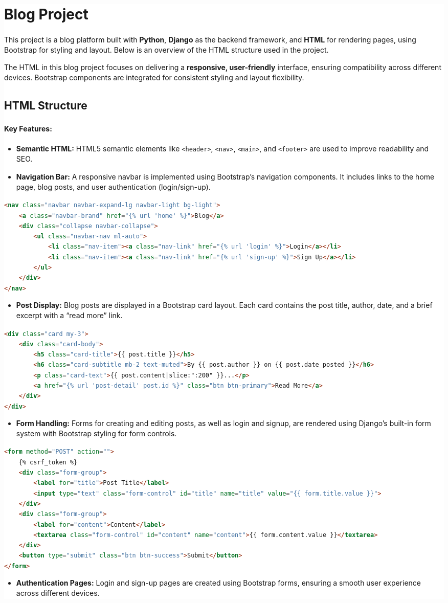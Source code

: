 # Blog Project

This project is a blog platform built with **Python**, **Django** as the backend framework, and **HTML** for rendering pages, using Bootstrap for styling and layout. Below is an overview of the HTML structure used in the project.

The HTML in this blog project focuses on delivering a **responsive, user-friendly** interface, ensuring compatibility across different devices. Bootstrap components are integrated for consistent styling and layout flexibility.

## HTML Structure

#### Key Features:

-	**Semantic HTML:** HTML5 semantic elements like `<header>`, `<nav>`, `<main>`, and `<footer>` are used to improve readability and SEO.
  
-	**Navigation Bar:** A responsive navbar is implemented using Bootstrap’s navigation components. It includes links to the home page, blog posts, and user authentication (login/sign-up).

```HTML
<nav class="navbar navbar-expand-lg navbar-light bg-light">
    <a class="navbar-brand" href="{% url 'home' %}">Blog</a>
    <div class="collapse navbar-collapse">
        <ul class="navbar-nav ml-auto">
            <li class="nav-item"><a class="nav-link" href="{% url 'login' %}">Login</a></li>
            <li class="nav-item"><a class="nav-link" href="{% url 'sign-up' %}">Sign Up</a></li>
        </ul>
    </div>
</nav>
```

- **Post Display:** Blog posts are displayed in a Bootstrap card layout. Each card contains the post title, author, date, and a brief excerpt with a “read more” link.

```HTML
<div class="card my-3">
    <div class="card-body">
        <h5 class="card-title">{{ post.title }}</h5>
        <h6 class="card-subtitle mb-2 text-muted">By {{ post.author }} on {{ post.date_posted }}</h6>
        <p class="card-text">{{ post.content|slice:":200" }}...</p>
        <a href="{% url 'post-detail' post.id %}" class="btn btn-primary">Read More</a>
    </div>
</div>
```
- **Form Handling:** Forms for creating and editing posts, as well as login and signup, are rendered using Django’s built-in form system with Bootstrap styling for form controls.
```HTML
<form method="POST" action="">
    {% csrf_token %}
    <div class="form-group">
        <label for="title">Post Title</label>
        <input type="text" class="form-control" id="title" name="title" value="{{ form.title.value }}">
    </div>
    <div class="form-group">
        <label for="content">Content</label>
        <textarea class="form-control" id="content" name="content">{{ form.content.value }}</textarea>
    </div>
    <button type="submit" class="btn btn-success">Submit</button>
</form>
```
- **Authentication Pages:** Login and sign-up pages are created using Bootstrap forms, ensuring a smooth user experience across different devices.